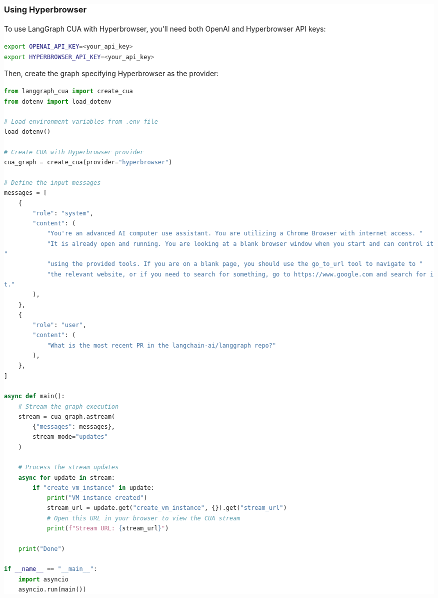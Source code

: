 ### Using Hyperbrowser

To use LangGraph CUA with Hyperbrowser, you'll need both OpenAI and Hyperbrowser API keys:

```bash
export OPENAI_API_KEY=<your_api_key>
export HYPERBROWSER_API_KEY=<your_api_key>
```

Then, create the graph specifying Hyperbrowser as the provider:

```python
from langgraph_cua import create_cua
from dotenv import load_dotenv

# Load environment variables from .env file
load_dotenv()

# Create CUA with Hyperbrowser provider
cua_graph = create_cua(provider="hyperbrowser")

# Define the input messages
messages = [
    {
        "role": "system",
        "content": (
            "You're an advanced AI computer use assistant. You are utilizing a Chrome Browser with internet access. "
            "It is already open and running. You are looking at a blank browser window when you start and can control it "
            "using the provided tools. If you are on a blank page, you should use the go_to_url tool to navigate to "
            "the relevant website, or if you need to search for something, go to https://www.google.com and search for it."
        ),
    },
    {
        "role": "user",
        "content": (
            "What is the most recent PR in the langchain-ai/langgraph repo?"
        ),
    },
]

async def main():
    # Stream the graph execution
    stream = cua_graph.astream(
        {"messages": messages},
        stream_mode="updates"
    )

    # Process the stream updates
    async for update in stream:
        if "create_vm_instance" in update:
            print("VM instance created")
            stream_url = update.get("create_vm_instance", {}).get("stream_url")
            # Open this URL in your browser to view the CUA stream
            print(f"Stream URL: {stream_url}")

    print("Done")

if __name__ == "__main__":
    import asyncio
    asyncio.run(main())
```
